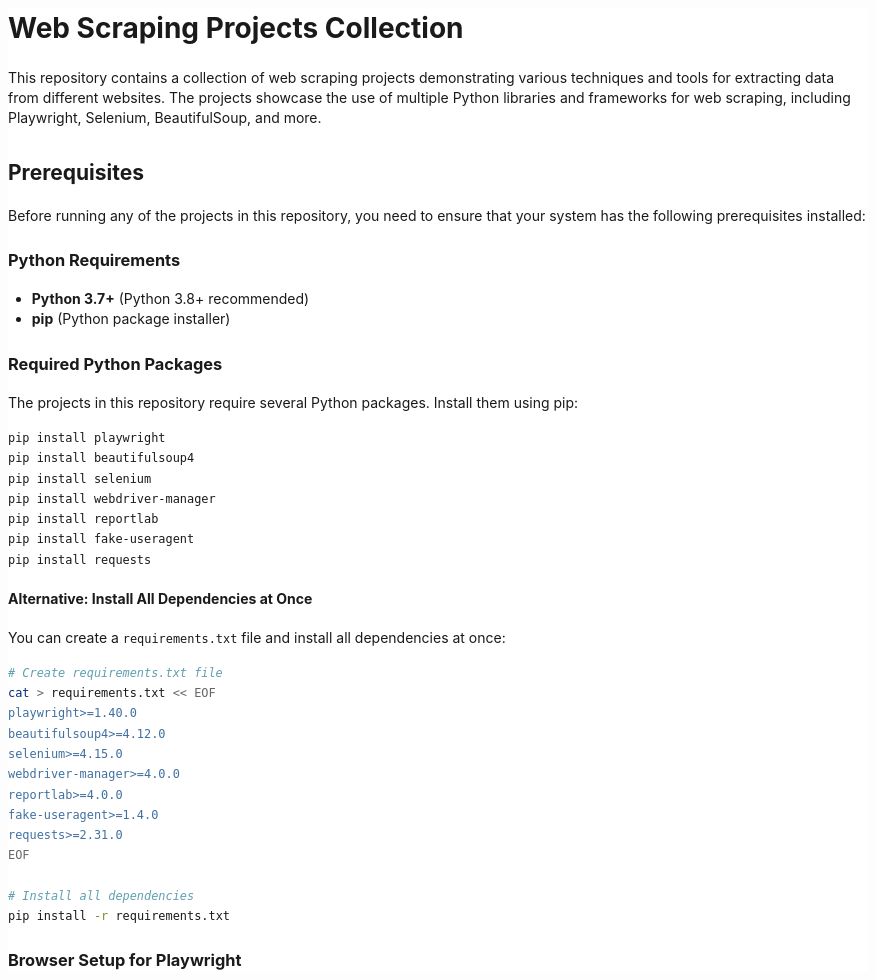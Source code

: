 # Web Scraping Projects Collection

This repository contains a collection of web scraping projects demonstrating various techniques and tools for extracting data from different websites. The projects showcase the use of multiple Python libraries and frameworks for web scraping, including Playwright, Selenium, BeautifulSoup, and more.

## Prerequisites

Before running any of the projects in this repository, you need to ensure that your system has the following prerequisites installed:

### Python Requirements

- **Python 3.7+** (Python 3.8+ recommended)
- **pip** (Python package installer)

### Required Python Packages

The projects in this repository require several Python packages. Install them using pip:

```bash
pip install playwright
pip install beautifulsoup4
pip install selenium
pip install webdriver-manager
pip install reportlab
pip install fake-useragent
pip install requests
```

#### Alternative: Install All Dependencies at Once

You can create a `requirements.txt` file and install all dependencies at once:

```bash
# Create requirements.txt file
cat > requirements.txt << EOF
playwright>=1.40.0
beautifulsoup4>=4.12.0
selenium>=4.15.0
webdriver-manager>=4.0.0
reportlab>=4.0.0
fake-useragent>=1.4.0
requests>=2.31.0
EOF

# Install all dependencies
pip install -r requirements.txt
```

### Browser Setup for Playwright
